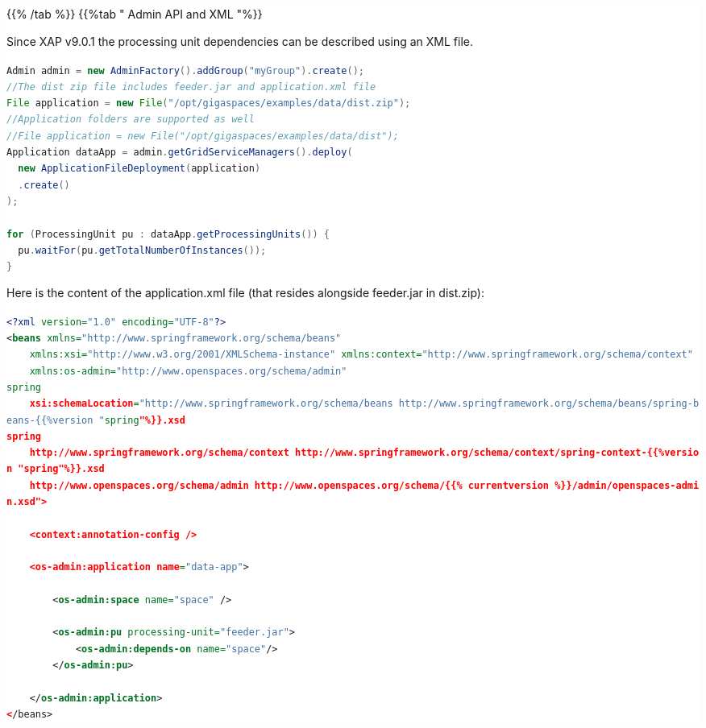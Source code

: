 {{% /tab %}}
{{%tab "  Admin API and XML "%}}

Since XAP v9.0.1 the processing unit dependencies can be described using an XML file.



```java
Admin admin = new AdminFactory().addGroup("myGroup").create();
//The dist zip file includes feeder.jar and application.xml file
File application = new File("/opt/gigaspaces/examples/data/dist.zip");
//Application folders are supported as well
//File application = new File("/opt/gigaspaces/examples/data/dist");
Application dataApp = admin.getGridServiceManagers().deploy(
  new ApplicationFileDeployment(application)
  .create()
);

for (ProcessingUnit pu : dataApp.getProcessingUnits()) {
  pu.waitFor(pu.getTotalNumberOfInstances());
}
```

Here is the content of the application.xml file (that resides alongside feeder.jar in dist.zip):


```xml
<?xml version="1.0" encoding="UTF-8"?>
<beans xmlns="http://www.springframework.org/schema/beans"
	xmlns:xsi="http://www.w3.org/2001/XMLSchema-instance" xmlns:context="http://www.springframework.org/schema/context"
	xmlns:os-admin="http://www.openspaces.org/schema/admin"
spring
	xsi:schemaLocation="http://www.springframework.org/schema/beans http://www.springframework.org/schema/beans/spring-beans-{{%version "spring"%}}.xsd
spring
    http://www.springframework.org/schema/context http://www.springframework.org/schema/context/spring-context-{{%version "spring"%}}.xsd
	http://www.openspaces.org/schema/admin http://www.openspaces.org/schema/{{% currentversion %}}/admin/openspaces-admin.xsd">

	<context:annotation-config />

	<os-admin:application name="data-app">

		<os-admin:space name="space" />

		<os-admin:pu processing-unit="feeder.jar">
			<os-admin:depends-on name="space"/>
		</os-admin:pu>

	</os-admin:application>
</beans>
```
